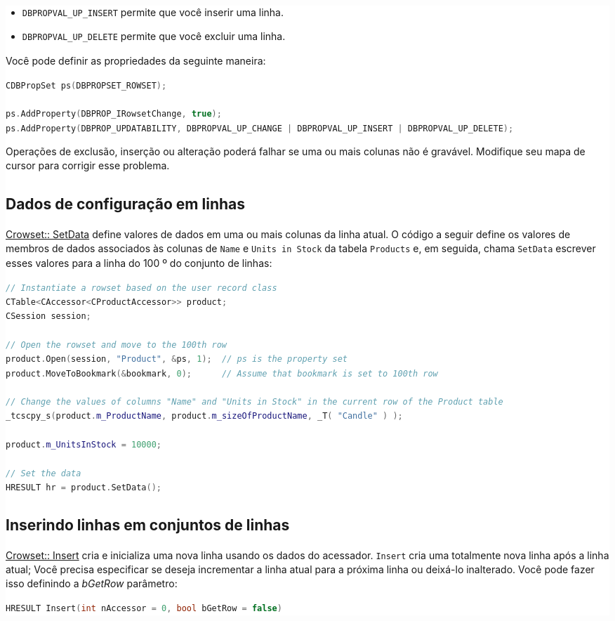- `DBPROPVAL_UP_INSERT` permite que você inserir uma linha.

- `DBPROPVAL_UP_DELETE` permite que você excluir uma linha.

Você pode definir as propriedades da seguinte maneira:

```cpp
CDBPropSet ps(DBPROPSET_ROWSET);

ps.AddProperty(DBPROP_IRowsetChange, true);
ps.AddProperty(DBPROP_UPDATABILITY, DBPROPVAL_UP_CHANGE | DBPROPVAL_UP_INSERT | DBPROPVAL_UP_DELETE);
```

Operações de exclusão, inserção ou alteração poderá falhar se uma ou mais colunas não é gravável. Modifique seu mapa de cursor para corrigir esse problema.

## <a name="setting-data-in-rows"></a>Dados de configuração em linhas

[Crowset:: SetData](../../data/oledb/crowset-setdata.md) define valores de dados em uma ou mais colunas da linha atual. O código a seguir define os valores de membros de dados associados às colunas de `Name` e `Units in Stock` da tabela `Products` e, em seguida, chama `SetData` escrever esses valores para a linha do 100 º do conjunto de linhas:

```cpp
// Instantiate a rowset based on the user record class
CTable<CAccessor<CProductAccessor>> product;
CSession session;

// Open the rowset and move to the 100th row
product.Open(session, "Product", &ps, 1);  // ps is the property set
product.MoveToBookmark(&bookmark, 0);      // Assume that bookmark is set to 100th row

// Change the values of columns "Name" and "Units in Stock" in the current row of the Product table
_tcscpy_s(product.m_ProductName, product.m_sizeOfProductName, _T( "Candle" ) );

product.m_UnitsInStock = 10000;

// Set the data
HRESULT hr = product.SetData();
```

## <a name="inserting-rows-into-rowsets"></a>Inserindo linhas em conjuntos de linhas

[Crowset:: Insert](../../data/oledb/crowset-insert.md) cria e inicializa uma nova linha usando os dados do acessador. `Insert` cria uma totalmente nova linha após a linha atual; Você precisa especificar se deseja incrementar a linha atual para a próxima linha ou deixá-lo inalterado. Você pode fazer isso definindo a *bGetRow* parâmetro:

```cpp
HRESULT Insert(int nAccessor = 0, bool bGetRow = false)
```
